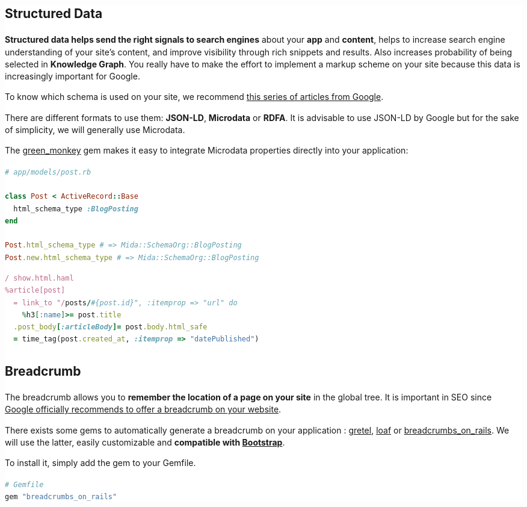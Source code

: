 ## Structured Data

**Structured data helps send the right signals to search engines** about your **app** and **content**, helps to increase search engine understanding of your site’s content, and improve visibility through rich snippets and results. Also increases probability of being selected in **Knowledge Graph**. You really have to make the effort to implement a markup scheme on your site because this data is increasingly important for Google.

To know which schema is used on your site, we recommend [this series of articles from Google](https://developers.google.com/search/docs/guides/intro-structured-data).

There are different formats to use them: **JSON-LD**, **Microdata** or **RDFA**. It is advisable to use JSON-LD by Google but for the sake of simplicity, we will generally use Microdata.

The [green_monkey](https://github.com/Paxa/green_monkey) gem makes it easy to integrate Microdata properties directly into your application:

```ruby
# app/models/post.rb

class Post < ActiveRecord::Base
  html_schema_type :BlogPosting
end

Post.html_schema_type # => Mida::SchemaOrg::BlogPosting
Post.new.html_schema_type # => Mida::SchemaOrg::BlogPosting
```

```ruby
/ show.html.haml
%article[post]
  = link_to "/posts/#{post.id}", :itemprop => "url" do
    %h3[:name]>= post.title
  .post_body[:articleBody]= post.body.html_safe
  = time_tag(post.created_at, :itemprop => "datePublished")
```

## Breadcrumb

The breadcrumb allows you to **remember the location of a page on your site** in the global tree. It is important in SEO since [Google officially recommends to offer a breadcrumb on your website](https://developers.google.com/search/docs/guides/enhance-site?visit_id=1-636307315124148974-4102218133&hl=en&rd=1#enable-breadcrumbs).

There exists some gems to automatically generate a breadcrumb on your application : [gretel](https://github.com/lassebunk/gretel), [loaf](https://github.com/piotrmurach/loaf) or [breadcrumbs_on_rails](https://github.com/weppos/breadcrumbs_on_rails). We will use the latter, easily customizable and **compatible with [Bootstrap](https://getbootstrap.com/)**.

To install it, simply add the gem to your Gemfile.

```ruby
# Gemfile
gem "breadcrumbs_on_rails"
```
